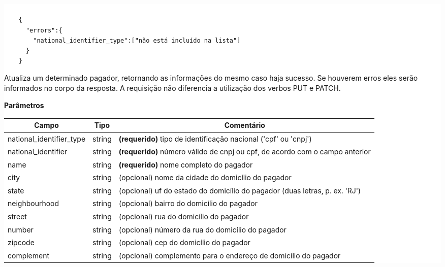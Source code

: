 ```shell

    {
      "errors":{
        "national_identifier_type":["não está incluído na lista"]
      }
    }

```

Atualiza um determinado pagador, retornando as informações do mesmo caso haja sucesso. Se houverem erros eles serão informados no corpo da resposta. A requisição não diferencia a utilização dos verbos PUT e PATCH.

**Parâmetros**

| Campo                    | Tipo   | Comentário                                                                   |
|--------------------------|--------|------------------------------------------------------------------------------|
| national_identifier_type | string | **(requerido)** tipo de identificação nacional ('cpf' ou 'cnpj')             |
| national_identifier      | string | **(requerido)** número válido de cnpj ou cpf, de acordo com o campo anterior |
| name                     | string | **(requerido)** nome completo do pagador                                     |
| city                     | string | (opcional) nome da cidade do domicílio do pagador                            |
| state                    | string | (opcional) uf do estado do domicílio do pagador (duas letras, p. ex. 'RJ')   |
| neighbourhood            | string | (opcional) bairro do domicílio do pagador                                    |
| street                   | string | (opcional) rua do domicílio do pagador                                       |
| number                   | string | (opcional) número da rua do domicílio do pagador                             |
| zipcode                  | string | (opcional) cep do domicílio do pagador                                       |
| complement               | string | (opcional) complemento para o endereço de domicilio do pagador               |
